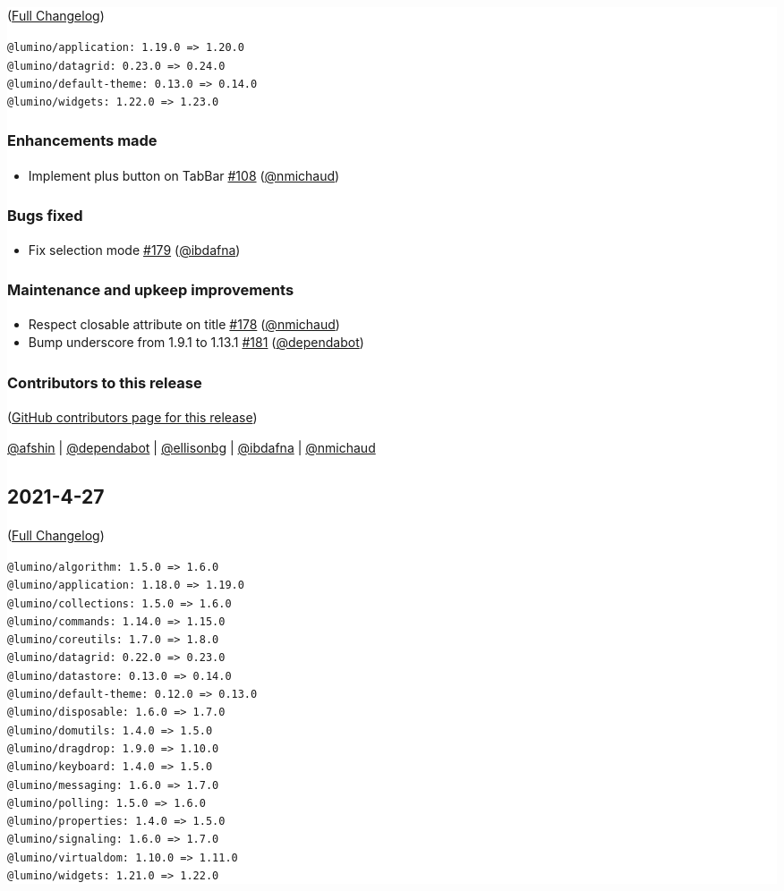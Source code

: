 ([Full Changelog](https://github.com/jupyterlab/lumino/compare/2021.4.27...f8466b274fe801bb06931572893fb938808eb2b8))

    @lumino/application: 1.19.0 => 1.20.0
    @lumino/datagrid: 0.23.0 => 0.24.0
    @lumino/default-theme: 0.13.0 => 0.14.0
    @lumino/widgets: 1.22.0 => 1.23.0

### Enhancements made

- Implement plus button on TabBar [#108](https://github.com/jupyterlab/lumino/pull/108) ([@nmichaud](https://github.com/nmichaud))

### Bugs fixed

- Fix selection mode [#179](https://github.com/jupyterlab/lumino/pull/179) ([@ibdafna](https://github.com/ibdafna))

### Maintenance and upkeep improvements

- Respect closable attribute on title [#178](https://github.com/jupyterlab/lumino/pull/178) ([@nmichaud](https://github.com/nmichaud))
- Bump underscore from 1.9.1 to 1.13.1 [#181](https://github.com/jupyterlab/lumino/pull/181) ([@dependabot](https://github.com/dependabot))

### Contributors to this release

([GitHub contributors page for this release](https://github.com/jupyterlab/lumino/graphs/contributors?from=2021-04-27&to=2021-05-10&type=c))

[@afshin](https://github.com/search?q=repo%3Ajupyterlab%2Flumino+involves%3Aafshin+updated%3A2021-04-27..2021-05-10&type=Issues) | [@dependabot](https://github.com/search?q=repo%3Ajupyterlab%2Flumino+involves%3Adependabot+updated%3A2021-04-27..2021-05-10&type=Issues) | [@ellisonbg](https://github.com/search?q=repo%3Ajupyterlab%2Flumino+involves%3Aellisonbg+updated%3A2021-04-27..2021-05-10&type=Issues) | [@ibdafna](https://github.com/search?q=repo%3Ajupyterlab%2Flumino+involves%3Aibdafna+updated%3A2021-04-27..2021-05-10&type=Issues) | [@nmichaud](https://github.com/search?q=repo%3Ajupyterlab%2Flumino+involves%3Anmichaud+updated%3A2021-04-27..2021-05-10&type=Issues)

## 2021-4-27

([Full Changelog](https://github.com/jupyterlab/lumino/compare/2012.4.19...f4d7e30f37e3bb362b89865a6ce24779c11e91bc))

    @lumino/algorithm: 1.5.0 => 1.6.0
    @lumino/application: 1.18.0 => 1.19.0
    @lumino/collections: 1.5.0 => 1.6.0
    @lumino/commands: 1.14.0 => 1.15.0
    @lumino/coreutils: 1.7.0 => 1.8.0
    @lumino/datagrid: 0.22.0 => 0.23.0
    @lumino/datastore: 0.13.0 => 0.14.0
    @lumino/default-theme: 0.12.0 => 0.13.0
    @lumino/disposable: 1.6.0 => 1.7.0
    @lumino/domutils: 1.4.0 => 1.5.0
    @lumino/dragdrop: 1.9.0 => 1.10.0
    @lumino/keyboard: 1.4.0 => 1.5.0
    @lumino/messaging: 1.6.0 => 1.7.0
    @lumino/polling: 1.5.0 => 1.6.0
    @lumino/properties: 1.4.0 => 1.5.0
    @lumino/signaling: 1.6.0 => 1.7.0
    @lumino/virtualdom: 1.10.0 => 1.11.0
    @lumino/widgets: 1.21.0 => 1.22.0
